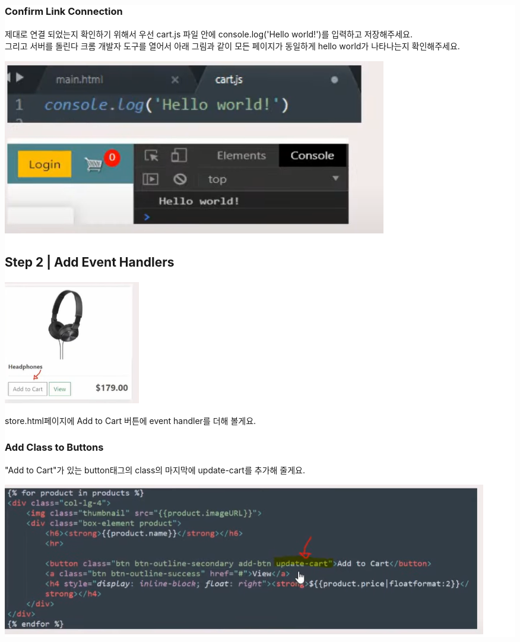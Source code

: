 ### Confirm Link Connection

 제대로 연결 되었는지 확인하기 위해서 우선 cart.js 파일 안에 console.log\('Hello world!'\)를 입력하고 저장해주세요.   
그리고 서버를 돌린다 크롬 개발자 도구를 열어서 아래 그림과 같이 모든 페이지가 동일하게 hello world가 나타나는지 확인해주세요.

![](../../../../.gitbook/assets/image%20%28426%29.png)

## Step 2 \| Add Event Handlers

![](../../../../.gitbook/assets/image%20%28457%29.png)

store.html페이지에 Add to Cart 버튼에 event handler를 더해 볼게요. 

### Add Class to Buttons

"Add to Cart"가 있는 button태그의 class의 마지막에 update-cart를 추가해 줄게요.   


![](../../../../.gitbook/assets/image%20%28435%29.png)
